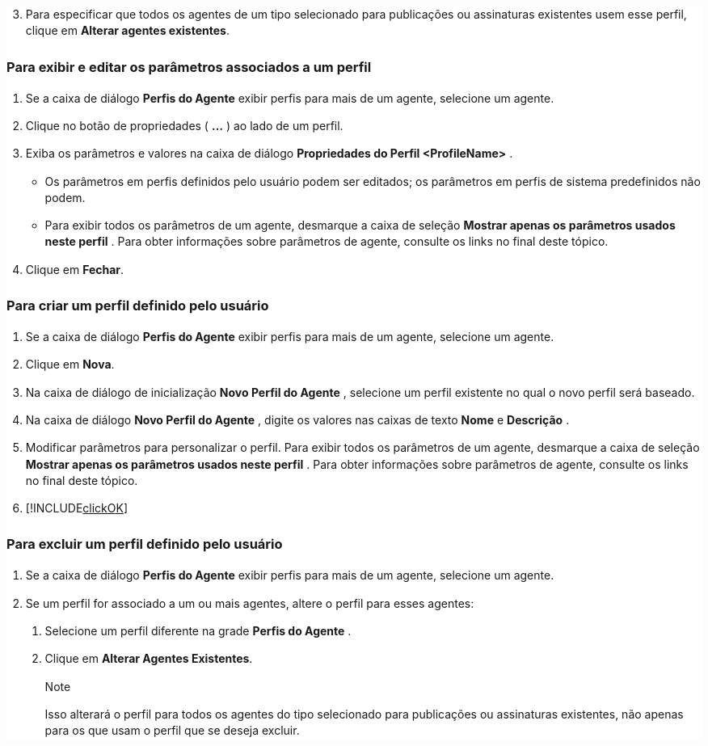 3.  Para especificar que todos os agentes de um tipo selecionado para publicações ou assinaturas existentes usem esse perfil, clique em **Alterar agentes existentes**.  
  
###  <a name="Modify_SSMS"></a> Para exibir e editar os parâmetros associados a um perfil  
  
1.  Se a caixa de diálogo **Perfis do Agente** exibir perfis para mais de um agente, selecione um agente.  
  
2.  Clique no botão de propriedades ( **…** ) ao lado de um perfil.  
  
3.  Exiba os parâmetros e valores na caixa de diálogo **Propriedades do Perfil \<ProfileName>** .  
  
    -   Os parâmetros em perfis definidos pelo usuário podem ser editados; os parâmetros em perfis de sistema predefinidos não podem.  
  
    -   Para exibir todos os parâmetros de um agente, desmarque a caixa de seleção **Mostrar apenas os parâmetros usados neste perfil** . Para obter informações sobre parâmetros de agente, consulte os links no final deste tópico.  
  
4.  Clique em **Fechar**.  
  
###  <a name="Create_SSMS"></a> Para criar um perfil definido pelo usuário  
  
1.  Se a caixa de diálogo **Perfis do Agente** exibir perfis para mais de um agente, selecione um agente.  
  
2.  Clique em **Nova**.  
  
3.  Na caixa de diálogo de inicialização **Novo Perfil do Agente** , selecione um perfil existente no qual o novo perfil será baseado.  
  
4.  Na caixa de diálogo **Novo Perfil do Agente** , digite os valores nas caixas de texto **Nome** e **Descrição** .  
  
5.  Modificar parâmetros para personalizar o perfil. Para exibir todos os parâmetros de um agente, desmarque a caixa de seleção **Mostrar apenas os parâmetros usados neste perfil** . Para obter informações sobre parâmetros de agente, consulte os links no final deste tópico.  
  
6.  [!INCLUDE[clickOK](../../../includes/clickok-md.md)]  
  
###  <a name="Delete_SSMS"></a> Para excluir um perfil definido pelo usuário  
  
1.  Se a caixa de diálogo **Perfis do Agente** exibir perfis para mais de um agente, selecione um agente.  
  
2.  Se um perfil for associado a um ou mais agentes, altere o perfil para esses agentes:  
  
    1.  Selecione um perfil diferente na grade **Perfis do Agente** .  
  
    2.  Clique em **Alterar Agentes Existentes**.  
  
        > [!NOTE]  
        >  Isso alterará o perfil para todos os agentes do tipo selecionado para publicações ou assinaturas existentes, não apenas para os que usam o perfil que se deseja excluir.  
  